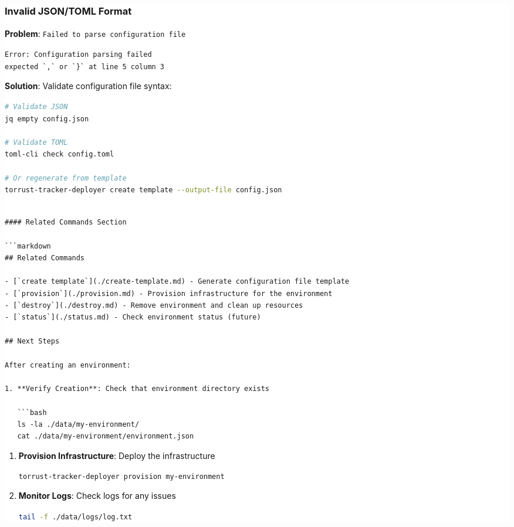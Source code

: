### Invalid JSON/TOML Format

**Problem**: `Failed to parse configuration file`

```text
Error: Configuration parsing failed
expected `,` or `}` at line 5 column 3
```

**Solution**: Validate configuration file syntax:

```bash
# Validate JSON
jq empty config.json

# Validate TOML
toml-cli check config.toml

# Or regenerate from template
torrust-tracker-deployer create template --output-file config.json
```

````<!-- markdownlint-disable-line MD040 -->

#### Related Commands Section

```markdown
## Related Commands

- [`create template`](./create-template.md) - Generate configuration file template
- [`provision`](./provision.md) - Provision infrastructure for the environment
- [`destroy`](./destroy.md) - Remove environment and clean up resources
- [`status`](./status.md) - Check environment status (future)

## Next Steps

After creating an environment:

1. **Verify Creation**: Check that environment directory exists

   ```bash
   ls -la ./data/my-environment/
   cat ./data/my-environment/environment.json
````

1. **Provision Infrastructure**: Deploy the infrastructure

   ```bash
   torrust-tracker-deployer provision my-environment
   ```

1. **Monitor Logs**: Check logs for any issues

   ```bash
   tail -f ./data/logs/log.txt
   ```
